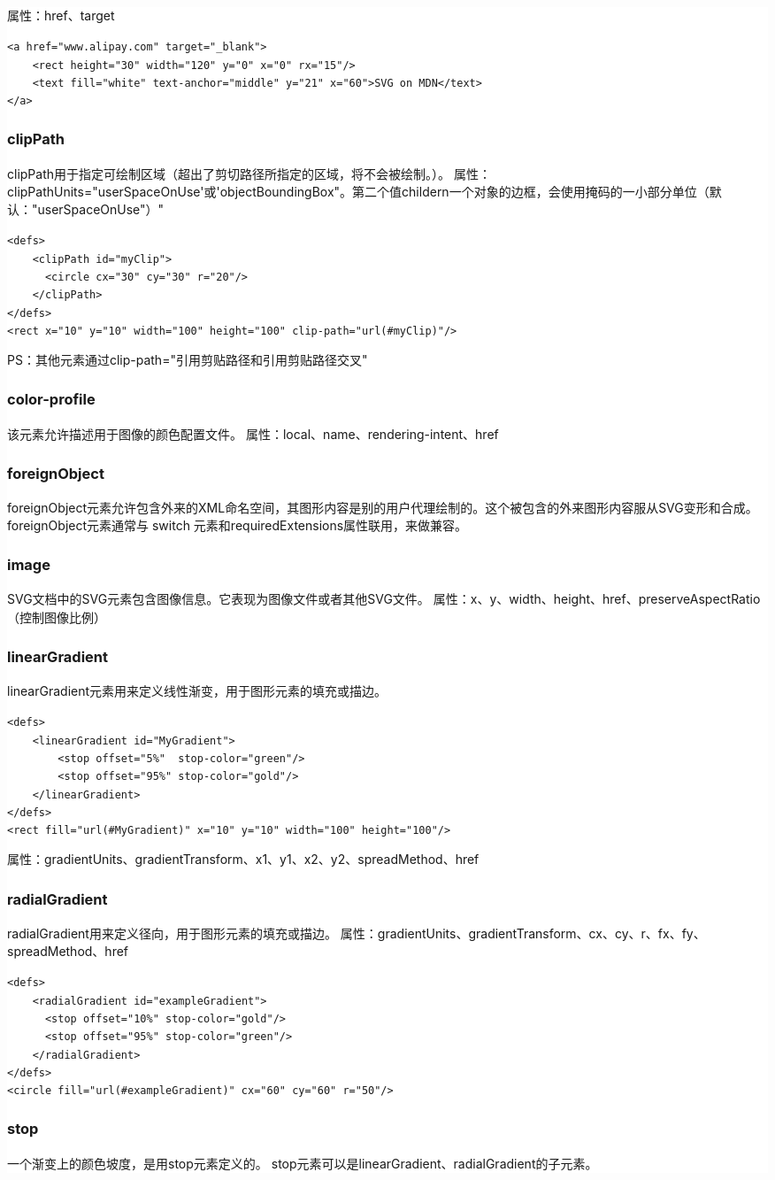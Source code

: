 属性：href、target
```
<a href="www.alipay.com" target="_blank">
    <rect height="30" width="120" y="0" x="0" rx="15"/>
    <text fill="white" text-anchor="middle" y="21" x="60">SVG on MDN</text>
</a>
```
###	clipPath
clipPath用于指定可绘制区域（超出了剪切路径所指定的区域，将不会被绘制。）。
属性：clipPathUnits="userSpaceOnUse'或'objectBoundingBox"。第二个值childern一个对象的边框，会使用掩码的一小部分单位（默认："userSpaceOnUse"）"
```
<defs>
    <clipPath id="myClip">
      <circle cx="30" cy="30" r="20"/>
    </clipPath>
</defs>
<rect x="10" y="10" width="100" height="100" clip-path="url(#myClip)"/>
```
PS：其他元素通过clip-path="引用剪贴路径和引用剪贴路径交叉"
###	color-profile
该元素允许描述用于图像的颜色配置文件。
属性：local、name、rendering-intent、href
###	foreignObject
foreignObject元素允许包含外来的XML命名空间，其图形内容是别的用户代理绘制的。这个被包含的外来图形内容服从SVG变形和合成。
foreignObject元素通常与 switch 元素和requiredExtensions属性联用，来做兼容。
###	image
SVG文档中的SVG元素包含图像信息。它表现为图像文件或者其他SVG文件。
属性：x、y、width、height、href、preserveAspectRatio（控制图像比例）
###	linearGradient
linearGradient元素用来定义线性渐变，用于图形元素的填充或描边。
```
<defs>
    <linearGradient id="MyGradient">
        <stop offset="5%"  stop-color="green"/>
        <stop offset="95%" stop-color="gold"/>
    </linearGradient>
</defs>
<rect fill="url(#MyGradient)" x="10" y="10" width="100" height="100"/>
```
属性：gradientUnits、gradientTransform、x1、y1、x2、y2、spreadMethod、href
###	radialGradient
radialGradient用来定义径向，用于图形元素的填充或描边。
属性：gradientUnits、gradientTransform、cx、cy、r、fx、fy、spreadMethod、href
```
<defs>
    <radialGradient id="exampleGradient">
      <stop offset="10%" stop-color="gold"/>
      <stop offset="95%" stop-color="green"/>
    </radialGradient>
</defs>
<circle fill="url(#exampleGradient)" cx="60" cy="60" r="50"/>
```
###	stop
一个渐变上的颜色坡度，是用stop元素定义的。
stop元素可以是linearGradient、radialGradient的子元素。
